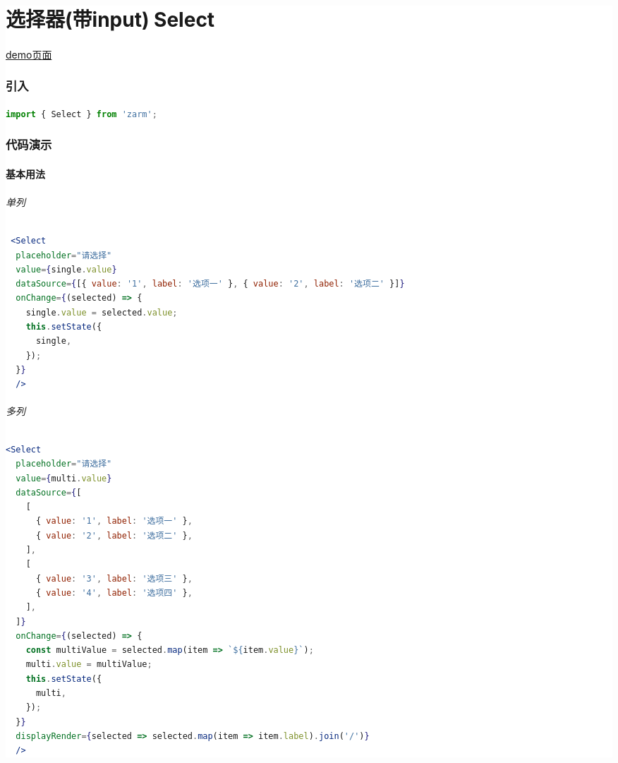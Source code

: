 # 选择器(带input) Select

[demo页面](https://zhongantecheng.github.io/zarm/#/select)

### 引入

```js
import { Select } from 'zarm';
```

### 代码演示

#### 基本用法


###### 单列
```jsx
 <Select
  placeholder="请选择"
  value={single.value}
  dataSource={[{ value: '1', label: '选项一' }, { value: '2', label: '选项二' }]}
  onChange={(selected) => {
    single.value = selected.value;
    this.setState({
      single,
    });
  }}
  />
```


###### 多列
```jsx
<Select
  placeholder="请选择"
  value={multi.value}
  dataSource={[
    [
      { value: '1', label: '选项一' },
      { value: '2', label: '选项二' },
    ],
    [
      { value: '3', label: '选项三' },
      { value: '4', label: '选项四' },
    ],
  ]}
  onChange={(selected) => {
    const multiValue = selected.map(item => `${item.value}`);
    multi.value = multiValue;
    this.setState({
      multi,
    });
  }}
  displayRender={selected => selected.map(item => item.label).join('/')}
  />
```
